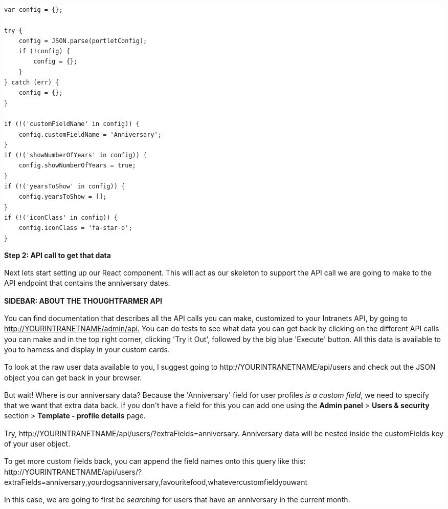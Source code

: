 ```text
var config = {};

try {
    config = JSON.parse(portletConfig);
    if (!config) {
        config = {};
    }
} catch (err) {
    config = {};
}

if (!('customFieldName' in config)) {
    config.customFieldName = 'Anniversary';
}
if (!('showNumberOfYears' in config)) {
    config.showNumberOfYears = true;
}
if (!('yearsToShow' in config)) {
    config.yearsToShow = [];
}
if (!('iconClass' in config)) {
    config.iconClass = 'fa-star-o';
}
```

**Step 2: API call to get that data**

Next lets start setting up our React component. This will act as our skeleton to support the API call we are going to make to the API endpoint that contains the anniversary dates.

**SIDEBAR: ABOUT THE THOUGHTFARMER API**

You can find documentation that describes all the API calls you can make, customized to your Intranets API, by going to [http://YOURINTRANETNAME/admin/api.](http://yourintranetname/admin/api.) You can do tests to see what data you can get back by clicking on the different API calls you can make and in the top right corner, clicking 'Try it Out', followed by the big blue 'Execute' button. All this data is available to you to harness and display in your custom cards.  
  
To look at the raw user data available to you, I suggest going to http://YOURINTRANETNAME/api/users and check out the JSON object you can get back in your browser.  
  
But wait! Where is our anniversary data? Because the 'Anniversary' field for user profiles _is a custom field_, we need to specify that we want that extra data back. If you don't have a field for this you can add one using the **Admin panel** &gt; **Users & security** section &gt; **Template - profile details** page.   
  
Try, http://YOURINTRANETNAME/api/users/?extraFields=anniversary.  Anniversary data will be nested inside the customFields key of your user object.  
  
To get more custom fields back, you can append the field names onto this query like this:  
http://YOURINTRANETNAME/api/users/?extraFields=anniversary,yourdogsanniversary,favouritefood,whatevercustomfieldyouwant

  
In this case, we are going to first be _searching_ for users that have an anniversary in the current month.  
  